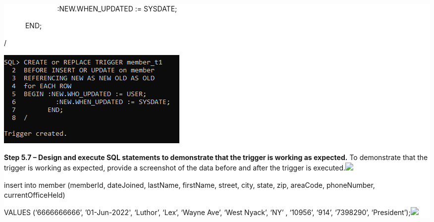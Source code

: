 `        		`:NEW.WHEN\_UPDATED := SYSDATE;

`      `END;

/

![](Aspose.Words.79874fdd-b06b-48f2-b92f-da29bc83ddee.036.png)









<a name="_heading=h.gjdgxs"></a><a name="_heading=h.qnpd6345tec9"></a><a name="_heading=h.m1f4xzb28b32"></a><a name="_heading=h.yps6dz4d8e93"></a><a name="_heading=h.ts6ae0k5wyi4"></a><a name="_heading=h.kijs7n67ge7k"></a><a name="_heading=h.x76fgmfu2wcy"></a><a name="_heading=h.5twg29p8w9fx"></a><a name="_heading=h.snvjic6d8twf"></a>**Step 5.7 – Design and execute SQL statements to demonstrate that the trigger is working as expected.** To demonstrate that the trigger is working as expected, provide a screenshot of the data before and after the trigger is executed.![](Aspose.Words.79874fdd-b06b-48f2-b92f-da29bc83ddee.037.png)

insert into member (memberId, dateJoined, lastName, firstName, street, city, state, zip, areaCode, phoneNumber, currentOfficeHeld)

VALUES (‘6666666666’, ’01-Jun-2022', ‘Luthor’, ‘Lex’,  ‘Wayne Ave’, ‘West Nyack’, ‘NY’ , ‘10956’, ‘914’, ‘7398290’, ‘President’);![](Aspose.Words.79874fdd-b06b-48f2-b92f-da29bc83ddee.038.png)
